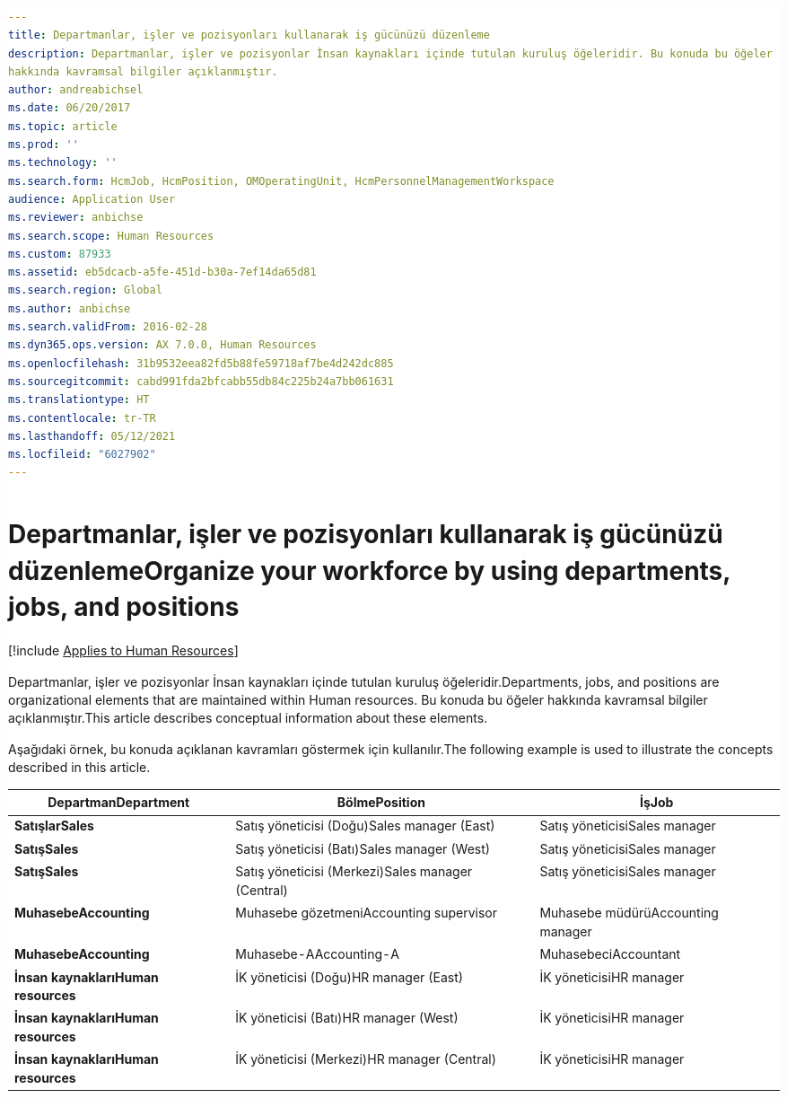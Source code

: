 ```yaml
---
title: Departmanlar, işler ve pozisyonları kullanarak iş gücünüzü düzenleme
description: Departmanlar, işler ve pozisyonlar İnsan kaynakları içinde tutulan kuruluş öğeleridir. Bu konuda bu öğeler hakkında kavramsal bilgiler açıklanmıştır.
author: andreabichsel
ms.date: 06/20/2017
ms.topic: article
ms.prod: ''
ms.technology: ''
ms.search.form: HcmJob, HcmPosition, OMOperatingUnit, HcmPersonnelManagementWorkspace
audience: Application User
ms.reviewer: anbichse
ms.search.scope: Human Resources
ms.custom: 87933
ms.assetid: eb5dcacb-a5fe-451d-b30a-7ef14da65d81
ms.search.region: Global
ms.author: anbichse
ms.search.validFrom: 2016-02-28
ms.dyn365.ops.version: AX 7.0.0, Human Resources
ms.openlocfilehash: 31b9532eea82fd5b88fe59718af7be4d242dc885
ms.sourcegitcommit: cabd991fda2bfcabb55db84c225b24a7bb061631
ms.translationtype: HT
ms.contentlocale: tr-TR
ms.lasthandoff: 05/12/2021
ms.locfileid: "6027902"
---
```

# <a name="organize-your-workforce-by-using-departments-jobs-and-positions"></a><span data-ttu-id="30020-104">Departmanlar, işler ve pozisyonları kullanarak iş gücünüzü düzenleme</span><span class="sxs-lookup"><span data-stu-id="30020-104">Organize your workforce by using departments, jobs, and positions</span></span>

[!include [Applies to Human Resources](../includes/applies-to-hr.md)]

<span data-ttu-id="30020-105">Departmanlar, işler ve pozisyonlar İnsan kaynakları içinde tutulan kuruluş öğeleridir.</span><span class="sxs-lookup"><span data-stu-id="30020-105">Departments, jobs, and positions are organizational elements that are maintained within Human resources.</span></span> <span data-ttu-id="30020-106">Bu konuda bu öğeler hakkında kavramsal bilgiler açıklanmıştır.</span><span class="sxs-lookup"><span data-stu-id="30020-106">This article describes conceptual information about these elements.</span></span> 

<span data-ttu-id="30020-107">Aşağıdaki örnek, bu konuda açıklanan kavramları göstermek için kullanılır.</span><span class="sxs-lookup"><span data-stu-id="30020-107">The following example is used to illustrate the concepts described in this article.</span></span>

|<span data-ttu-id="30020-108">**Departman**</span><span class="sxs-lookup"><span data-stu-id="30020-108">**Department**</span></span>|<span data-ttu-id="30020-109">**Bölme**</span><span class="sxs-lookup"><span data-stu-id="30020-109">**Position**</span></span>|<span data-ttu-id="30020-110">**İş**</span><span class="sxs-lookup"><span data-stu-id="30020-110">**Job**</span></span>|
|---|---|---|
|<span data-ttu-id="30020-111">**Satışlar**</span><span class="sxs-lookup"><span data-stu-id="30020-111">**Sales**</span></span>|<span data-ttu-id="30020-112">Satış yöneticisi (Doğu)</span><span class="sxs-lookup"><span data-stu-id="30020-112">Sales manager (East)</span></span>|<span data-ttu-id="30020-113">Satış yöneticisi</span><span class="sxs-lookup"><span data-stu-id="30020-113">Sales manager</span></span>|
|<span data-ttu-id="30020-114">**Satış**</span><span class="sxs-lookup"><span data-stu-id="30020-114">**Sales**</span></span>|<span data-ttu-id="30020-115">Satış yöneticisi (Batı)</span><span class="sxs-lookup"><span data-stu-id="30020-115">Sales manager (West)</span></span>|<span data-ttu-id="30020-116">Satış yöneticisi</span><span class="sxs-lookup"><span data-stu-id="30020-116">Sales manager</span></span>|
|<span data-ttu-id="30020-117">**Satış**</span><span class="sxs-lookup"><span data-stu-id="30020-117">**Sales**</span></span>|<span data-ttu-id="30020-118">Satış yöneticisi (Merkezi)</span><span class="sxs-lookup"><span data-stu-id="30020-118">Sales manager (Central)</span></span>|<span data-ttu-id="30020-119">Satış yöneticisi</span><span class="sxs-lookup"><span data-stu-id="30020-119">Sales manager</span></span>|
|<span data-ttu-id="30020-120">**Muhasebe**</span><span class="sxs-lookup"><span data-stu-id="30020-120">**Accounting**</span></span>|<span data-ttu-id="30020-121">Muhasebe gözetmeni</span><span class="sxs-lookup"><span data-stu-id="30020-121">Accounting supervisor</span></span>|<span data-ttu-id="30020-122">Muhasebe müdürü</span><span class="sxs-lookup"><span data-stu-id="30020-122">Accounting manager</span></span>|
|<span data-ttu-id="30020-123">**Muhasebe**</span><span class="sxs-lookup"><span data-stu-id="30020-123">**Accounting**</span></span>|<span data-ttu-id="30020-124">Muhasebe-A</span><span class="sxs-lookup"><span data-stu-id="30020-124">Accounting-A</span></span>|<span data-ttu-id="30020-125">Muhasebeci</span><span class="sxs-lookup"><span data-stu-id="30020-125">Accountant</span></span>|
|<span data-ttu-id="30020-126">**İnsan kaynakları**</span><span class="sxs-lookup"><span data-stu-id="30020-126">**Human resources**</span></span>|<span data-ttu-id="30020-127">İK yöneticisi (Doğu)</span><span class="sxs-lookup"><span data-stu-id="30020-127">HR manager (East)</span></span>|<span data-ttu-id="30020-128">İK yöneticisi</span><span class="sxs-lookup"><span data-stu-id="30020-128">HR manager</span></span>|
|<span data-ttu-id="30020-129">**İnsan kaynakları**</span><span class="sxs-lookup"><span data-stu-id="30020-129">**Human resources**</span></span>|<span data-ttu-id="30020-130">İK yöneticisi (Batı)</span><span class="sxs-lookup"><span data-stu-id="30020-130">HR manager (West)</span></span>|<span data-ttu-id="30020-131">İK yöneticisi</span><span class="sxs-lookup"><span data-stu-id="30020-131">HR manager</span></span>|
|<span data-ttu-id="30020-132">**İnsan kaynakları**</span><span class="sxs-lookup"><span data-stu-id="30020-132">**Human resources**</span></span>|<span data-ttu-id="30020-133">İK yöneticisi (Merkezi)</span><span class="sxs-lookup"><span data-stu-id="30020-133">HR manager (Central)</span></span>|<span data-ttu-id="30020-134">İK yöneticisi</span><span class="sxs-lookup"><span data-stu-id="30020-134">HR manager</span></span>|